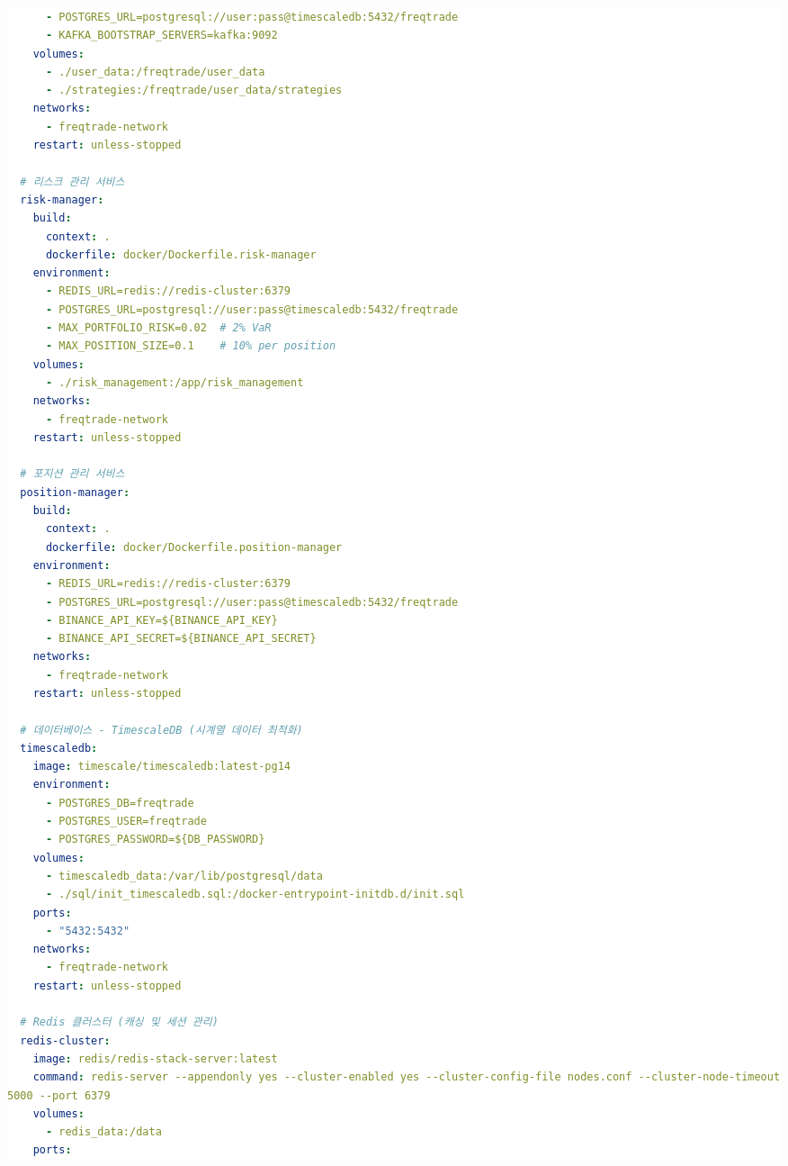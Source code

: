 ```yaml
      - POSTGRES_URL=postgresql://user:pass@timescaledb:5432/freqtrade
      - KAFKA_BOOTSTRAP_SERVERS=kafka:9092
    volumes:
      - ./user_data:/freqtrade/user_data
      - ./strategies:/freqtrade/user_data/strategies
    networks:
      - freqtrade-network
    restart: unless-stopped

  # 리스크 관리 서비스
  risk-manager:
    build:
      context: .
      dockerfile: docker/Dockerfile.risk-manager
    environment:
      - REDIS_URL=redis://redis-cluster:6379
      - POSTGRES_URL=postgresql://user:pass@timescaledb:5432/freqtrade
      - MAX_PORTFOLIO_RISK=0.02  # 2% VaR
      - MAX_POSITION_SIZE=0.1    # 10% per position
    volumes:
      - ./risk_management:/app/risk_management
    networks:
      - freqtrade-network
    restart: unless-stopped

  # 포지션 관리 서비스
  position-manager:
    build:
      context: .
      dockerfile: docker/Dockerfile.position-manager
    environment:
      - REDIS_URL=redis://redis-cluster:6379
      - POSTGRES_URL=postgresql://user:pass@timescaledb:5432/freqtrade
      - BINANCE_API_KEY=${BINANCE_API_KEY}
      - BINANCE_API_SECRET=${BINANCE_API_SECRET}
    networks:
      - freqtrade-network
    restart: unless-stopped

  # 데이터베이스 - TimescaleDB (시계열 데이터 최적화)
  timescaledb:
    image: timescale/timescaledb:latest-pg14
    environment:
      - POSTGRES_DB=freqtrade
      - POSTGRES_USER=freqtrade
      - POSTGRES_PASSWORD=${DB_PASSWORD}
    volumes:
      - timescaledb_data:/var/lib/postgresql/data
      - ./sql/init_timescaledb.sql:/docker-entrypoint-initdb.d/init.sql
    ports:
      - "5432:5432"
    networks:
      - freqtrade-network
    restart: unless-stopped

  # Redis 클러스터 (캐싱 및 세션 관리)
  redis-cluster:
    image: redis/redis-stack-server:latest
    command: redis-server --appendonly yes --cluster-enabled yes --cluster-config-file nodes.conf --cluster-node-timeout 5000 --port 6379
    volumes:
      - redis_data:/data
    ports:
```